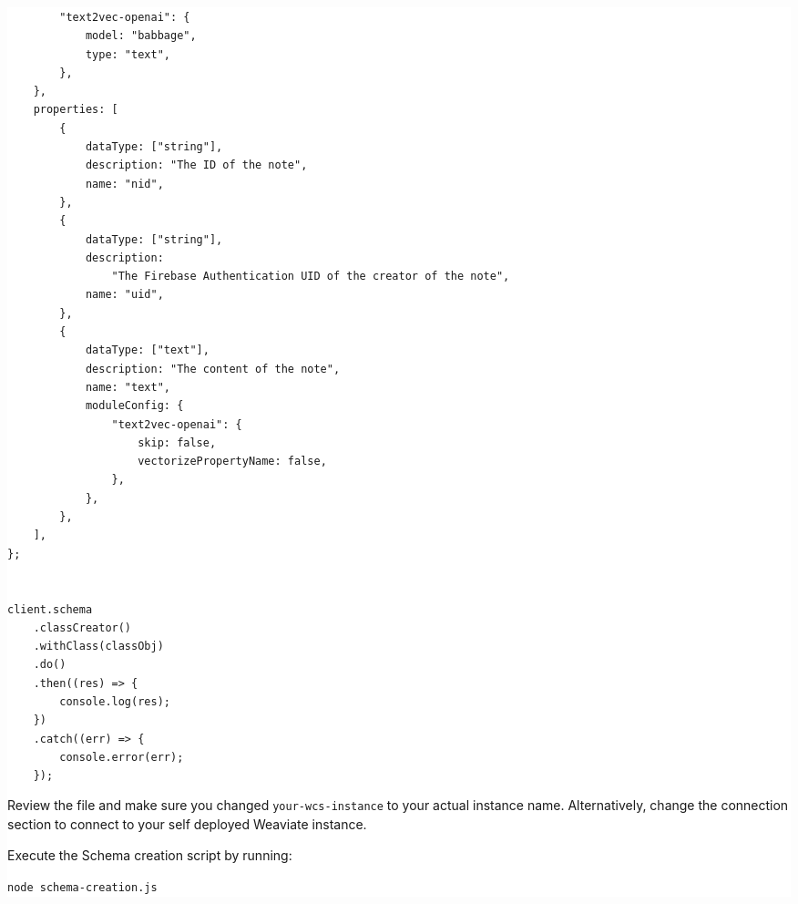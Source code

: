 ```
        "text2vec-openai": {
            model: "babbage",
            type: "text",
        },
    },
    properties: [
        {
            dataType: ["string"],
            description: "The ID of the note",
            name: "nid",
        },
        {
            dataType: ["string"],
            description:
                "The Firebase Authentication UID of the creator of the note",
            name: "uid",
        },
        {
            dataType: ["text"],
            description: "The content of the note",
            name: "text",
            moduleConfig: {
                "text2vec-openai": {
                    skip: false,
                    vectorizePropertyName: false,
                },
            },
        },
    ],
};


client.schema
    .classCreator()
    .withClass(classObj)
    .do()
    .then((res) => {
        console.log(res);
    })
    .catch((err) => {
        console.error(err);
    });
```
Review the file and make sure you changed `your-wcs-instance` to your actual
instance name. Alternatively, change the connection section to connect to
your self deployed Weaviate instance.

Execute the Schema creation script by running:
```bash
node schema-creation.js
```
